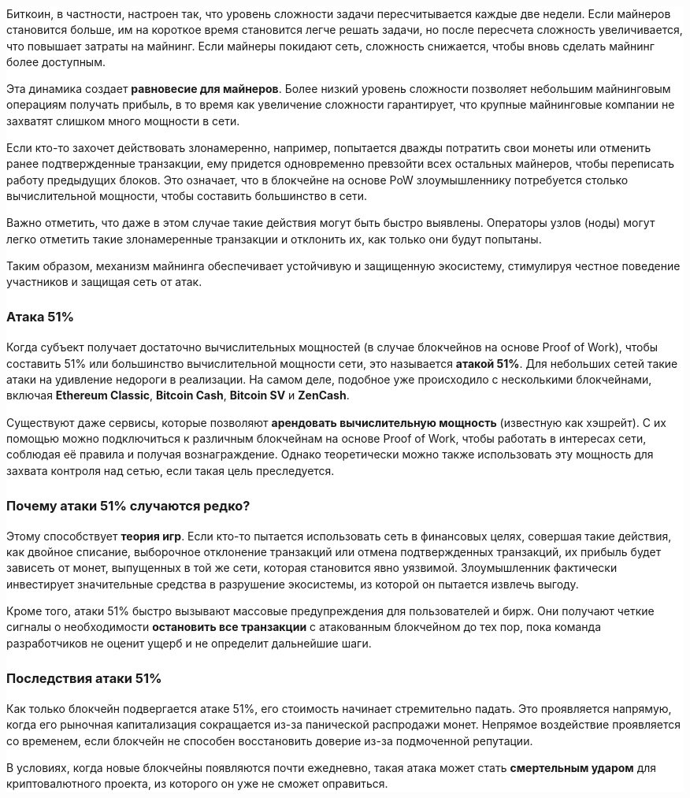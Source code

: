 Биткоин, в частности, настроен так, что уровень сложности задачи пересчитывается каждые две недели. Если майнеров становится больше, им на короткое время становится легче решать задачи, но после пересчета сложность увеличивается, что повышает затраты на майнинг. Если майнеры покидают сеть, сложность снижается, чтобы вновь сделать майнинг более доступным.  

Эта динамика создает **равновесие для майнеров**. Более низкий уровень сложности позволяет небольшим майнинговым операциям получать прибыль, в то время как увеличение сложности гарантирует, что крупные майнинговые компании не захватят слишком много мощности в сети.  

Если кто-то захочет действовать злонамеренно, например, попытается дважды потратить свои монеты или отменить ранее подтвержденные транзакции, ему придется одновременно превзойти всех остальных майнеров, чтобы переписать работу предыдущих блоков. Это означает, что в блокчейне на основе PoW злоумышленнику потребуется столько вычислительной мощности, чтобы составить большинство в сети.  

Важно отметить, что даже в этом случае такие действия могут быть быстро выявлены. Операторы узлов (ноды) могут легко отметить такие злонамеренные транзакции и отклонить их, как только они будут попытаны.  

Таким образом, механизм майнинга обеспечивает устойчивую и защищенную экосистему, стимулируя честное поведение участников и защищая сеть от атак.

### Атака 51%  

Когда субъект получает достаточно вычислительных мощностей (в случае блокчейнов на основе Proof of Work), чтобы составить 51% или большинство вычислительной мощности сети, это называется **атакой 51%**. Для небольших сетей такие атаки на удивление недороги в реализации. На самом деле, подобное уже происходило с несколькими блокчейнами, включая **Ethereum Classic**, **Bitcoin Cash**, **Bitcoin SV** и **ZenCash**.  

Существуют даже сервисы, которые позволяют **арендовать вычислительную мощность** (известную как хэшрейт). С их помощью можно подключиться к различным блокчейнам на основе Proof of Work, чтобы работать в интересах сети, соблюдая её правила и получая вознаграждение. Однако теоретически можно также использовать эту мощность для захвата контроля над сетью, если такая цель преследуется.  

### Почему атаки 51% случаются редко?  

Этому способствует **теория игр**. Если кто-то пытается использовать сеть в финансовых целях, совершая такие действия, как двойное списание, выборочное отклонение транзакций или отмена подтвержденных транзакций, их прибыль будет зависеть от монет, выпущенных в той же сети, которая становится явно уязвимой. Злоумышленник фактически инвестирует значительные средства в разрушение экосистемы, из которой он пытается извлечь выгоду.  

Кроме того, атаки 51% быстро вызывают массовые предупреждения для пользователей и бирж. Они получают четкие сигналы о необходимости **остановить все транзакции** с атакованным блокчейном до тех пор, пока команда разработчиков не оценит ущерб и не определит дальнейшие шаги.  

### Последствия атаки 51%  

Как только блокчейн подвергается атаке 51%, его стоимость начинает стремительно падать. Это проявляется напрямую, когда его рыночная капитализация сокращается из-за панической распродажи монет. Непрямое воздействие проявляется со временем, если блокчейн не способен восстановить доверие из-за подмоченной репутации.  

В условиях, когда новые блокчейны появляются почти ежедневно, такая атака может стать **смертельным ударом** для криптовалютного проекта, из которого он уже не сможет оправиться.
